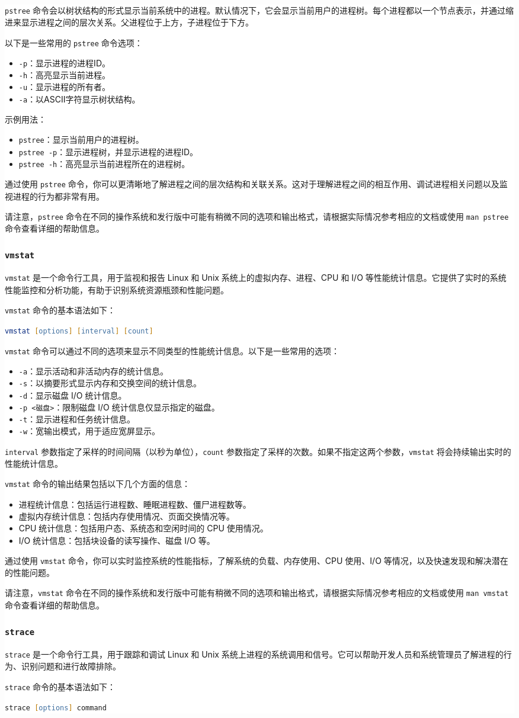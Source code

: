 `pstree` 命令会以树状结构的形式显示当前系统中的进程。默认情况下，它会显示当前用户的进程树。每个进程都以一个节点表示，并通过缩进来显示进程之间的层次关系。父进程位于上方，子进程位于下方。

以下是一些常用的 `pstree` 命令选项：

- `-p`：显示进程的进程ID。
- `-h`：高亮显示当前进程。
- `-u`：显示进程的所有者。
- `-a`：以ASCII字符显示树状结构。

示例用法：

- `pstree`：显示当前用户的进程树。
- `pstree -p`：显示进程树，并显示进程的进程ID。
- `pstree -h`：高亮显示当前进程所在的进程树。

通过使用 `pstree` 命令，你可以更清晰地了解进程之间的层次结构和关联关系。这对于理解进程之间的相互作用、调试进程相关问题以及监视进程的行为都非常有用。

请注意，`pstree` 命令在不同的操作系统和发行版中可能有稍微不同的选项和输出格式，请根据实际情况参考相应的文档或使用 `man pstree` 命令查看详细的帮助信息。

### `vmstat`

`vmstat` 是一个命令行工具，用于监视和报告 Linux 和 Unix 系统上的虚拟内存、进程、CPU 和 I/O 等性能统计信息。它提供了实时的系统性能监控和分析功能，有助于识别系统资源瓶颈和性能问题。

`vmstat` 命令的基本语法如下：

```zsh
vmstat [options] [interval] [count]
```

`vmstat` 命令可以通过不同的选项来显示不同类型的性能统计信息。以下是一些常用的选项：

- `-a`：显示活动和非活动内存的统计信息。
- `-s`：以摘要形式显示内存和交换空间的统计信息。
- `-d`：显示磁盘 I/O 统计信息。
- `-p <磁盘>`：限制磁盘 I/O 统计信息仅显示指定的磁盘。
- `-t`：显示进程和任务统计信息。
- `-w`：宽输出模式，用于适应宽屏显示。

`interval` 参数指定了采样的时间间隔（以秒为单位），`count` 参数指定了采样的次数。如果不指定这两个参数，`vmstat` 将会持续输出实时的性能统计信息。

`vmstat` 命令的输出结果包括以下几个方面的信息：

- 进程统计信息：包括运行进程数、睡眠进程数、僵尸进程数等。
- 虚拟内存统计信息：包括内存使用情况、页面交换情况等。
- CPU 统计信息：包括用户态、系统态和空闲时间的 CPU 使用情况。
- I/O 统计信息：包括块设备的读写操作、磁盘 I/O 等。

通过使用 `vmstat` 命令，你可以实时监控系统的性能指标，了解系统的负载、内存使用、CPU 使用、I/O 等情况，以及快速发现和解决潜在的性能问题。

请注意，`vmstat` 命令在不同的操作系统和发行版中可能有稍微不同的选项和输出格式，请根据实际情况参考相应的文档或使用 `man vmstat` 命令查看详细的帮助信息。

### `strace`

`strace` 是一个命令行工具，用于跟踪和调试 Linux 和 Unix 系统上进程的系统调用和信号。它可以帮助开发人员和系统管理员了解进程的行为、识别问题和进行故障排除。

`strace` 命令的基本语法如下：

```zsh
strace [options] command
```
